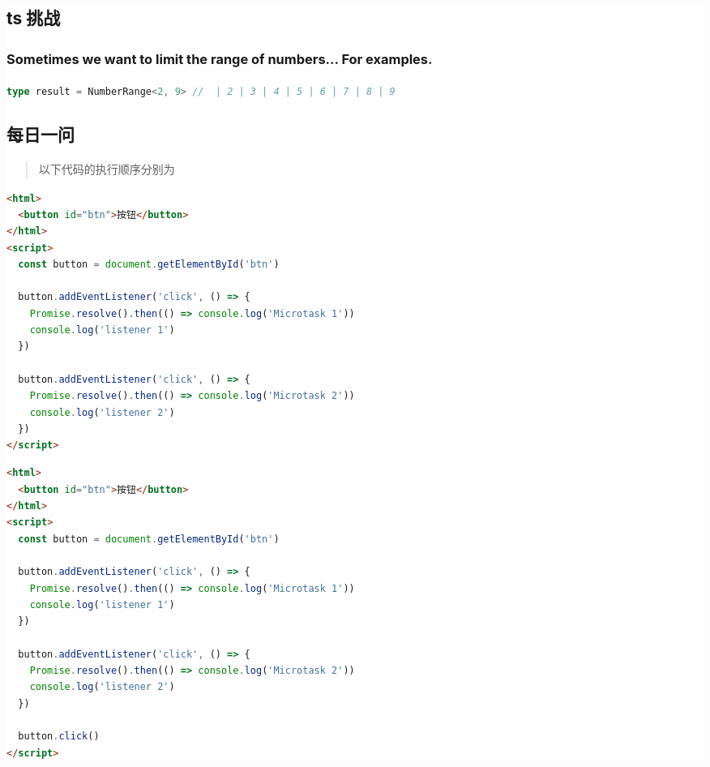 ## ts 挑战

### Sometimes we want to limit the range of numbers... For examples.

```ts
type result = NumberRange<2, 9> //  | 2 | 3 | 4 | 5 | 6 | 7 | 8 | 9
```

## 每日一问

> 以下代码的执行顺序分别为

```html
<html>
  <button id="btn">按钮</button>
</html>
<script>
  const button = document.getElementById('btn')

  button.addEventListener('click', () => {
    Promise.resolve().then(() => console.log('Microtask 1'))
    console.log('listener 1')
  })

  button.addEventListener('click', () => {
    Promise.resolve().then(() => console.log('Microtask 2'))
    console.log('listener 2')
  })
</script>
```

```html
<html>
  <button id="btn">按钮</button>
</html>
<script>
  const button = document.getElementById('btn')

  button.addEventListener('click', () => {
    Promise.resolve().then(() => console.log('Microtask 1'))
    console.log('listener 1')
  })

  button.addEventListener('click', () => {
    Promise.resolve().then(() => console.log('Microtask 2'))
    console.log('listener 2')
  })

  button.click()
</script>
```
